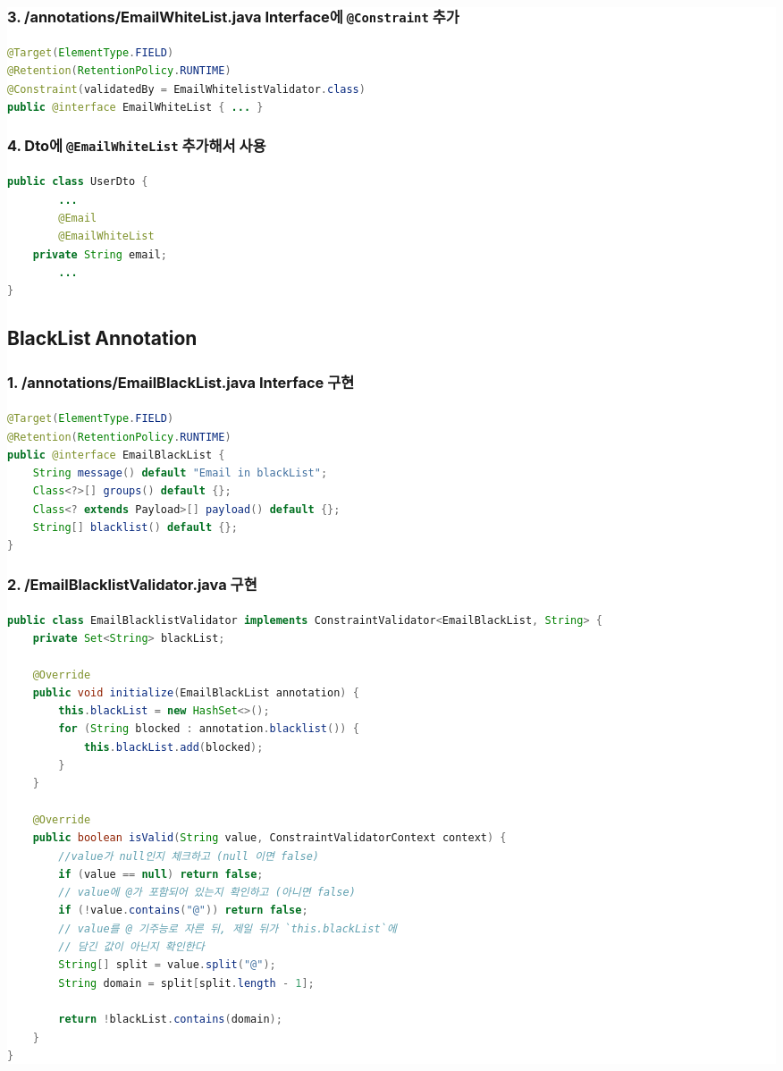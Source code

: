 ### 3. /annotations/EmailWhiteList.java Interface에 `@Constraint` 추가

```java
@Target(ElementType.FIELD)
@Retention(RetentionPolicy.RUNTIME)
@Constraint(validatedBy = EmailWhitelistValidator.class)
public @interface EmailWhiteList { ... }
```

### 4. Dto에 `@EmailWhiteList` 추가해서 사용

```java
public class UserDto {
		...  	
		@Email
		@EmailWhiteList
    private String email;
		...
}
```

## BlackList Annotation

### 1. /annotations/EmailBlackList.java Interface 구현

```java
@Target(ElementType.FIELD)
@Retention(RetentionPolicy.RUNTIME)
public @interface EmailBlackList {
    String message() default "Email in blackList";
    Class<?>[] groups() default {};
    Class<? extends Payload>[] payload() default {};
    String[] blacklist() default {};
}
```

### 2. /EmailBlacklistValidator.java 구현

```java
public class EmailBlacklistValidator implements ConstraintValidator<EmailBlackList, String> {
    private Set<String> blackList;

    @Override
    public void initialize(EmailBlackList annotation) {
        this.blackList = new HashSet<>();
        for (String blocked : annotation.blacklist()) {
            this.blackList.add(blocked);
        }
    }

    @Override
    public boolean isValid(String value, ConstraintValidatorContext context) {
        //value가 null인지 체크하고 (null 이면 false)
        if (value == null) return false;
        // value에 @가 포함되어 있는지 확인하고 (아니면 false)
        if (!value.contains("@")) return false;
        // value를 @ 기주능로 자른 뒤, 제일 뒤가 `this.blackList`에
        // 담긴 값이 아닌지 확인한다
        String[] split = value.split("@");
        String domain = split[split.length - 1];

        return !blackList.contains(domain);
    }
}
```
